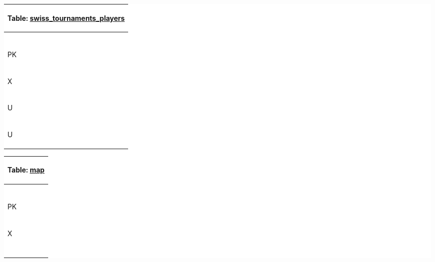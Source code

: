 

<table>
<thead>
<tr class="header">
<th><p>Table: <a href="https://github.com/FAForever/db/blob/develop/db-structure.sql#L1147">swiss_tournaments_players</a></p></th>
</tr>
</thead>
<tbody>
<tr class="odd">
<td><dl>
<dt></dt>
<dd>
</dd>
</dl></td>
</tr>
<tr class="even">
<td><p>PK</p></td>
</tr>
<tr class="odd">
<td><p>X</p></td>
</tr>
<tr class="even">
<td><p>U</p></td>
</tr>
<tr class="odd">
<td><p>U</p></td>
</tr>
</tbody>
</table>

<table>
<thead>
<tr class="header">
<th><p>Table: <a href="https://github.com/FAForever/db/blob/develop/db-structure.sql#L1165">map</a></p></th>
</tr>
</thead>
<tbody>
<tr class="odd">
<td><dl>
<dt></dt>
<dd>
</dd>
</dl></td>
</tr>
<tr class="even">
<td><p>PK</p></td>
</tr>
<tr class="odd">
<td><p>X</p></td>
</tr>
<tr class="even">
<td></td>
</tr>
<tr class="odd">
<td></td>
</tr>
<tr class="even">
<td></td>
</tr>
<tr class="odd">
<td></td>
</tr>